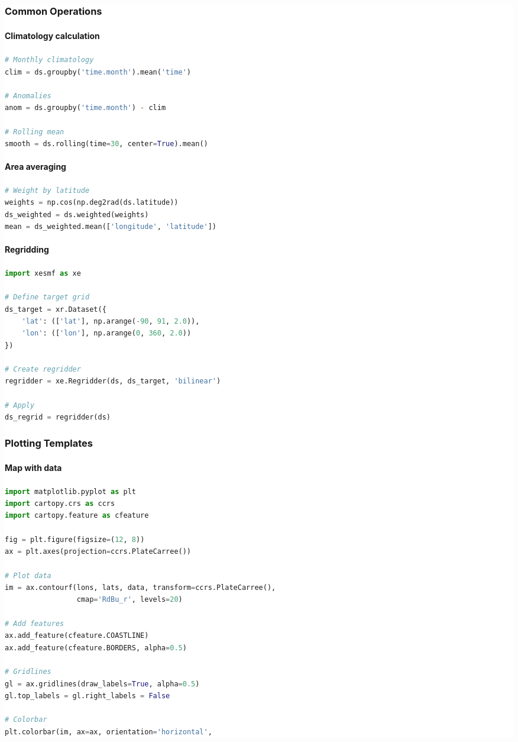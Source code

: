 ### Common Operations

#### Climatology calculation
```python
# Monthly climatology
clim = ds.groupby('time.month').mean('time')

# Anomalies
anom = ds.groupby('time.month') - clim

# Rolling mean
smooth = ds.rolling(time=30, center=True).mean()
```

#### Area averaging
```python
# Weight by latitude
weights = np.cos(np.deg2rad(ds.latitude))
ds_weighted = ds.weighted(weights)
mean = ds_weighted.mean(['longitude', 'latitude'])
```

#### Regridding
```python
import xesmf as xe

# Define target grid
ds_target = xr.Dataset({
    'lat': (['lat'], np.arange(-90, 91, 2.0)),
    'lon': (['lon'], np.arange(0, 360, 2.0))
})

# Create regridder
regridder = xe.Regridder(ds, ds_target, 'bilinear')

# Apply
ds_regrid = regridder(ds)
```

### Plotting Templates

#### Map with data
```python
import matplotlib.pyplot as plt
import cartopy.crs as ccrs
import cartopy.feature as cfeature

fig = plt.figure(figsize=(12, 8))
ax = plt.axes(projection=ccrs.PlateCarree())

# Plot data
im = ax.contourf(lons, lats, data, transform=ccrs.PlateCarree(),
                 cmap='RdBu_r', levels=20)

# Add features
ax.add_feature(cfeature.COASTLINE)
ax.add_feature(cfeature.BORDERS, alpha=0.5)

# Gridlines
gl = ax.gridlines(draw_labels=True, alpha=0.5)
gl.top_labels = gl.right_labels = False

# Colorbar
plt.colorbar(im, ax=ax, orientation='horizontal', 
```